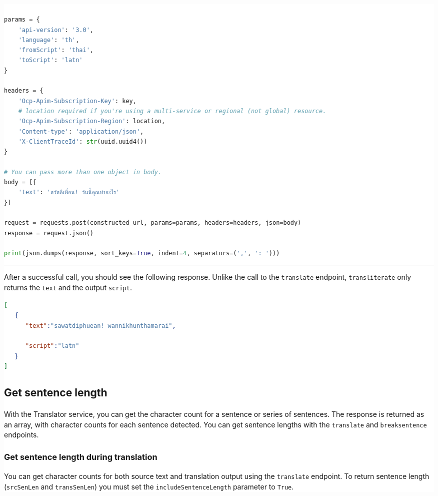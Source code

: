 ```python

params = {
    'api-version': '3.0',
    'language': 'th',
    'fromScript': 'thai',
    'toScript': 'latn'
}

headers = {
    'Ocp-Apim-Subscription-Key': key,
    # location required if you're using a multi-service or regional (not global) resource.
    'Ocp-Apim-Subscription-Region': location,
    'Content-type': 'application/json',
    'X-ClientTraceId': str(uuid.uuid4())
}

# You can pass more than one object in body.
body = [{
    'text': 'สวัสดีเพื่อน! วันนี้คุณทำอะไร'
}]

request = requests.post(constructed_url, params=params, headers=headers, json=body)
response = request.json()

print(json.dumps(response, sort_keys=True, indent=4, separators=(',', ': ')))
```

---

After a successful call, you should see the following response. Unlike the call to the `translate` endpoint, `transliterate` only returns the `text` and the output `script`.

```json
[
   {
      "text":"sawatdiphuean! wannikhunthamarai",

      "script":"latn"
   }
]
```

## Get sentence length

With the Translator service, you can get the character count for a sentence or series of sentences. The response is returned as an array, with character counts for each sentence detected. You can get sentence lengths with the `translate` and `breaksentence` endpoints.

### Get sentence length during translation

You can get character counts for both source text and translation output using the `translate` endpoint. To return sentence length (`srcSenLen` and `transSenLen`) you must set the `includeSentenceLength` parameter to `True`.
